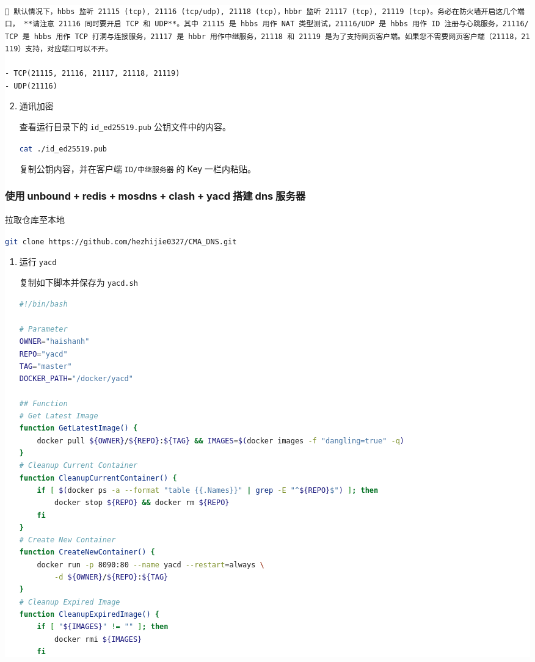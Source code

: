     💁 默认情况下，hbbs 监听 21115 (tcp), 21116 (tcp/udp), 21118 (tcp)，hbbr 监听 21117 (tcp), 21119 (tcp)。务必在防火墙开启这几个端口， **请注意 21116 同时要开启 TCP 和 UDP**。其中 21115 是 hbbs 用作 NAT 类型测试，21116/UDP 是 hbbs 用作 ID 注册与心跳服务，21116/TCP 是 hbbs 用作 TCP 打洞与连接服务，21117 是 hbbr 用作中继服务，21118 和 21119 是为了支持网页客户端。如果您不需要网页客户端（21118，21119）支持，对应端口可以不开。

    - TCP(21115, 21116, 21117, 21118, 21119)
    - UDP(21116)

2. 通讯加密

    查看运行目录下的 `id_ed25519.pub` 公钥文件中的内容。

    ```bash
    cat ./id_ed25519.pub
    ```

    复制公钥内容，并在客户端 `ID/中继服务器` 的 Key 一栏内粘贴。

### 使用 unbound + redis + mosdns + clash + yacd 搭建 dns 服务器

拉取仓库至本地

```bash
git clone https://github.com/hezhijie0327/CMA_DNS.git
```

1. 运行 `yacd`

    复制如下脚本并保存为 `yacd.sh`

    ```bash
    #!/bin/bash

    # Parameter
    OWNER="haishanh"
    REPO="yacd"
    TAG="master"
    DOCKER_PATH="/docker/yacd"

    ## Function
    # Get Latest Image
    function GetLatestImage() {
        docker pull ${OWNER}/${REPO}:${TAG} && IMAGES=$(docker images -f "dangling=true" -q)
    }
    # Cleanup Current Container
    function CleanupCurrentContainer() {
        if [ $(docker ps -a --format "table {{.Names}}" | grep -E "^${REPO}$") ]; then
            docker stop ${REPO} && docker rm ${REPO}
        fi
    }
    # Create New Container
    function CreateNewContainer() {
        docker run -p 8090:80 --name yacd --restart=always \
            -d ${OWNER}/${REPO}:${TAG}
    }
    # Cleanup Expired Image
    function CleanupExpiredImage() {
        if [ "${IMAGES}" != "" ]; then
            docker rmi ${IMAGES}
        fi